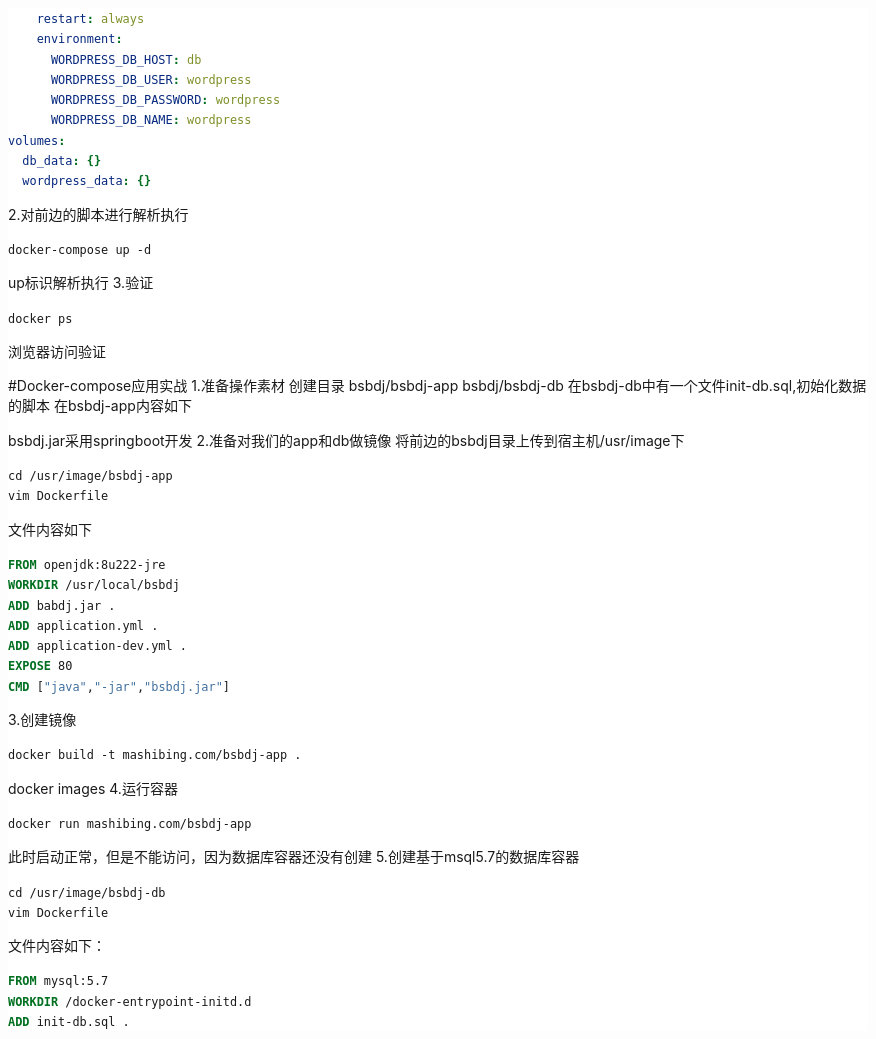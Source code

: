 ```yml
    restart: always
    environment:
      WORDPRESS_DB_HOST: db
      WORDPRESS_DB_USER: wordpress
      WORDPRESS_DB_PASSWORD: wordpress
      WORDPRESS_DB_NAME: wordpress
volumes:
  db_data: {}
  wordpress_data: {}
```
2.对前边的脚本进行解析执行
```shell
docker-compose up -d
```
up标识解析执行
3.验证
```shell
docker ps
```
浏览器访问验证


#Docker-compose应用实战
1.准备操作素材
创建目录
bsbdj/bsbdj-app
bsbdj/bsbdj-db
在bsbdj-db中有一个文件init-db.sql,初始化数据的脚本
在bsbdj-app内容如下

bsbdj.jar采用springboot开发
2.准备对我们的app和db做镜像
将前边的bsbdj目录上传到宿主机/usr/image下
```shell
cd /usr/image/bsbdj-app
vim Dockerfile
```
文件内容如下
```Dockerfile
FROM openjdk:8u222-jre
WORKDIR /usr/local/bsbdj
ADD babdj.jar .
ADD application.yml .
ADD application-dev.yml .
EXPOSE 80
CMD ["java","-jar","bsbdj.jar"]
```
3.创建镜像
```shell
docker build -t mashibing.com/bsbdj-app .
```
docker images
4.运行容器
```shell
docker run mashibing.com/bsbdj-app
```
此时启动正常，但是不能访问，因为数据库容器还没有创建
5.创建基于msql5.7的数据库容器
```shell
cd /usr/image/bsbdj-db
vim Dockerfile
```
文件内容如下：
```Dockerfile
FROM mysql:5.7
WORKDIR /docker-entrypoint-initd.d
ADD init-db.sql . 
```